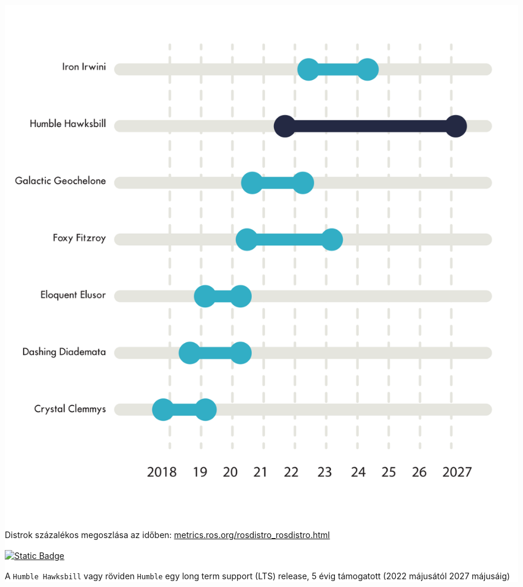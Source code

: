 ![Alt text](ros2distros.svg)

Distrok százalékos megoszlása az időben: [metrics.ros.org/rosdistro_rosdistro.html](https://metrics.ros.org/rosdistro_rosdistro.html)

[![Static Badge](https://img.shields.io/badge/ROS_2-Humble-34aec5)](https://docs.ros.org/en/humble/)

A `Humble Hawksbill` vagy röviden `Humble` egy long term support (LTS) release, 5 évig támogatott (2022 májusától 2027 májusáig)

